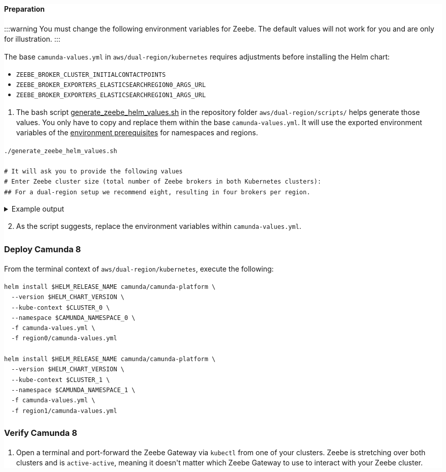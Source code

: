 #### Preparation

:::warning
You must change the following environment variables for Zeebe. The default values will not work for you and are only for illustration.
:::

The base `camunda-values.yml` in `aws/dual-region/kubernetes` requires adjustments before installing the Helm chart:

- `ZEEBE_BROKER_CLUSTER_INITIALCONTACTPOINTS`
- `ZEEBE_BROKER_EXPORTERS_ELASTICSEARCHREGION0_ARGS_URL`
- `ZEEBE_BROKER_EXPORTERS_ELASTICSEARCHREGION1_ARGS_URL`

1. The bash script [generate_zeebe_helm_values.sh](https://github.com/camunda/c8-multi-region/blob/stable/8.5/aws/dual-region/scripts/generate_zeebe_helm_values.sh) in the repository folder `aws/dual-region/scripts/` helps generate those values. You only have to copy and replace them within the base `camunda-values.yml`. It will use the exported environment variables of the [environment prerequisites](#environment-prerequisites) for namespaces and regions.

```shell
./generate_zeebe_helm_values.sh

# It will ask you to provide the following values
# Enter Zeebe cluster size (total number of Zeebe brokers in both Kubernetes clusters):
## For a dual-region setup we recommend eight, resulting in four brokers per region.
```

<details><summary>Example output</summary></details>

2. As the script suggests, replace the environment variables within `camunda-values.yml`.

### Deploy Camunda 8

From the terminal context of `aws/dual-region/kubernetes`, execute the following:

```shell
helm install $HELM_RELEASE_NAME camunda/camunda-platform \
  --version $HELM_CHART_VERSION \
  --kube-context $CLUSTER_0 \
  --namespace $CAMUNDA_NAMESPACE_0 \
  -f camunda-values.yml \
  -f region0/camunda-values.yml

helm install $HELM_RELEASE_NAME camunda/camunda-platform \
  --version $HELM_CHART_VERSION \
  --kube-context $CLUSTER_1 \
  --namespace $CAMUNDA_NAMESPACE_1 \
  -f camunda-values.yml \
  -f region1/camunda-values.yml
```

### Verify Camunda 8

1. Open a terminal and port-forward the Zeebe Gateway via `kubectl` from one of your clusters. Zeebe is stretching over both clusters and is `active-active`, meaning it doesn't matter which Zeebe Gateway to use to interact with your Zeebe cluster.
